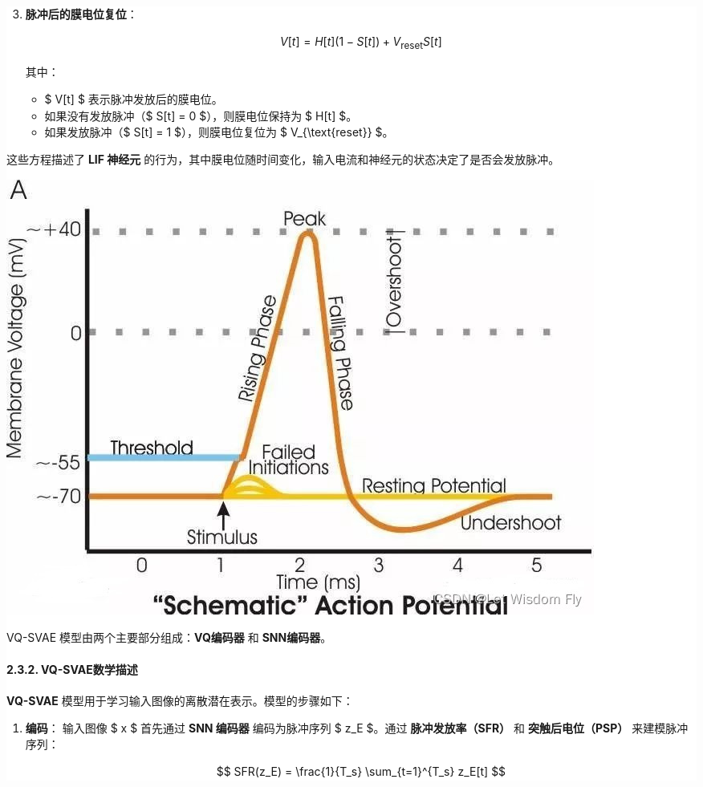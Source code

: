 3. **脉冲后的膜电位复位**：

   $$
   V[t] = H[t](1 - S[t]) + V_{\text{reset}}S[t]
   $$

   其中：
   - $ V[t] $ 表示脉冲发放后的膜电位。
   - 如果没有发放脉冲（$ S[t] = 0 $），则膜电位保持为 $ H[t] $。
   - 如果发放脉冲（$ S[t] = 1 $），则膜电位复位为 $ V_{\text{reset}} $。

这些方程描述了 **LIF 神经元** 的行为，其中膜电位随时间变化，输入电流和神经元的状态决定了是否会发放脉冲。

![image](./readme_img/3.png)

VQ-SVAE 模型由两个主要部分组成：**VQ编码器** 和 **SNN编码器**。

#### 2.3.2. VQ-SVAE数学描述
**VQ-SVAE** 模型用于学习输入图像的离散潜在表示。模型的步骤如下：

1. **编码**：
   输入图像 $ x $ 首先通过 **SNN 编码器** 编码为脉冲序列 $ z_E $。通过 **脉冲发放率（SFR）** 和 **突触后电位（PSP）** 来建模脉冲序列：

   $$
   SFR(z_E) = \frac{1}{T_s} \sum_{t=1}^{T_s} z_E[t]
   $$
